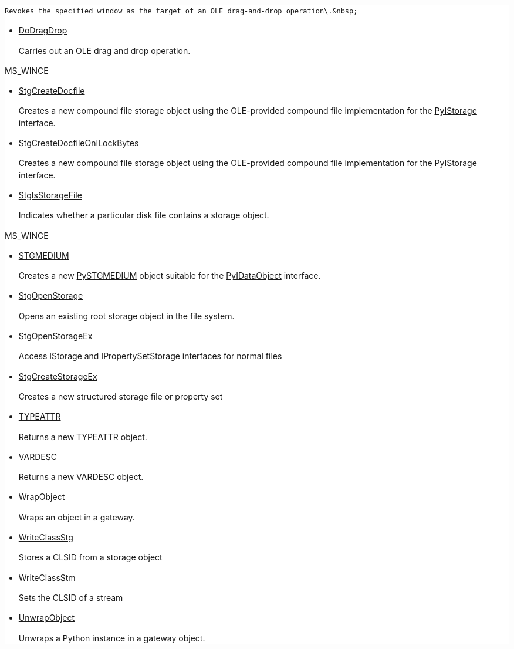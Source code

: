     Revokes the specified window as the target of an OLE drag-and-drop operation\.&nbsp;

  - [DoDragDrop](pythoncom.md#pythoncomdodragdrop)

    Carries out an OLE drag and drop operation\. 

MS\_WINCE&nbsp;

  - [StgCreateDocfile](pythoncom.md#pythoncomstgcreatedocfile)

    Creates a new compound file storage object using the OLE-provided compound file implementation for the [PyIStorage](PyIStorage.md) interface\.&nbsp;

  - [StgCreateDocfileOnILockBytes](pythoncom.md#pythoncomstgcreatedocfileonilockbytes)

    Creates a new compound file storage object using the OLE-provided compound file implementation for the [PyIStorage](PyIStorage.md) interface\.&nbsp;

  - [StgIsStorageFile](pythoncom.md#pythoncomstgisstoragefile)

    Indicates whether a particular disk file contains a storage object\. 

MS\_WINCE&nbsp;

  - [STGMEDIUM](pythoncom.md#pythoncomstgmedium)

    Creates a new [PySTGMEDIUM](PySTGMEDIUM.md) object suitable for the [PyIDataObject](PyIDataObject.md) interface\.&nbsp;

  - [StgOpenStorage](pythoncom.md#pythoncomstgopenstorage)

    Opens an existing root storage object in the file system\.&nbsp;

  - [StgOpenStorageEx](pythoncom.md#pythoncomstgopenstorageex)

    Access IStorage and IPropertySetStorage interfaces for normal files&nbsp;

  - [StgCreateStorageEx](pythoncom.md#pythoncomstgcreatestorageex)

    Creates a new structured storage file or property set&nbsp;

  - [TYPEATTR](pythoncom.md#pythoncomtypeattr)

    Returns a new [TYPEATTR](TYPEATTR.md) object\.&nbsp;

  - [VARDESC](pythoncom.md#pythoncomvardesc)

    Returns a new [VARDESC](VARDESC.md) object\.&nbsp;

  - [WrapObject](pythoncom.md#pythoncomwrapobject)

    Wraps an object in a gateway\.&nbsp;

  - [WriteClassStg](pythoncom.md#pythoncomwriteclassstg)

    Stores a CLSID from a storage object&nbsp;

  - [WriteClassStm](pythoncom.md#pythoncomwriteclassstm)

    Sets the CLSID of a stream&nbsp;

  - [UnwrapObject](pythoncom.md#pythoncomunwrapobject)

    Unwraps a Python instance in a gateway object\.&nbsp;
